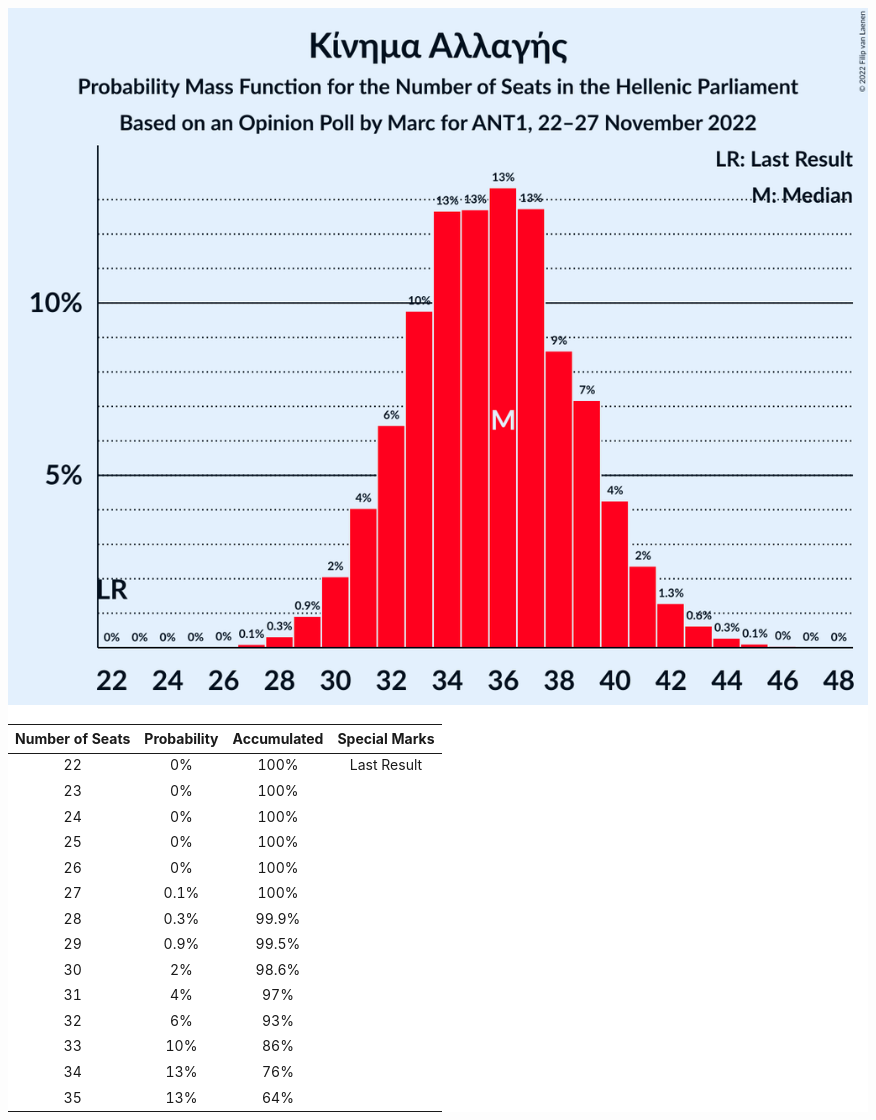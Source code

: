![Graph with seats probability mass function not yet produced](2022-11-27-Marc-seats-pmf-κίνημααλλαγής.png "Seats Probability Mass Function")

| Number of Seats | Probability | Accumulated | Special Marks |
|:---------------:|:-----------:|:-----------:|:-------------:|
| 22 | 0% | 100% | Last Result |
| 23 | 0% | 100% |  |
| 24 | 0% | 100% |  |
| 25 | 0% | 100% |  |
| 26 | 0% | 100% |  |
| 27 | 0.1% | 100% |  |
| 28 | 0.3% | 99.9% |  |
| 29 | 0.9% | 99.5% |  |
| 30 | 2% | 98.6% |  |
| 31 | 4% | 97% |  |
| 32 | 6% | 93% |  |
| 33 | 10% | 86% |  |
| 34 | 13% | 76% |  |
| 35 | 13% | 64% |  |